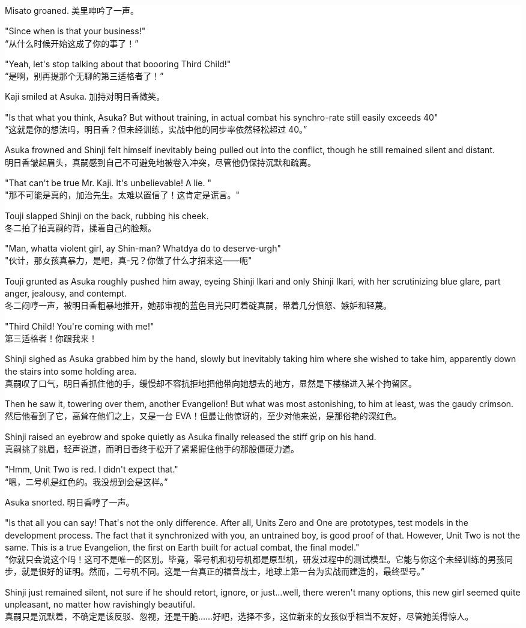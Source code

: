 Misato groaned. 美里呻吟了一声。

"Since when is that your business!"  
“从什么时候开始这成了你的事了！”

"Yeah, let's stop talking about that boooring Third Child!"  
“是啊，别再提那个无聊的第三适格者了！”

Kaji smiled at Asuka. 加持对明日香微笑。

"Is that what you think, Asuka? But without training, in actual combat his synchro-rate still easily exceeds 40"  
“这就是你的想法吗，明日香？但未经训练，实战中他的同步率依然轻松超过 40。”

Asuka frowned and Shinji felt himself inevitably being pulled out into the conflict, though he still remained silent and distant.  
明日香皱起眉头，真嗣感到自己不可避免地被卷入冲突，尽管他仍保持沉默和疏离。

"That can't be true Mr. Kaji. It's unbelievable! A lie. "  
"那不可能是真的，加治先生。太难以置信了！这肯定是谎言。"

Touji slapped Shinji on the back, rubbing his cheek.  
冬二拍了拍真嗣的背，揉着自己的脸颊。

"Man, whatta violent girl, ay Shin-man? Whatdya do to deserve-urgh"  
"伙计，那女孩真暴力，是吧，真-兄？你做了什么才招来这——呃"

Touji grunted as Asuka roughly pushed him away, eyeing Shinji Ikari and only Shinji Ikari, with her scrutinizing blue glare, part anger, jealousy, and contempt.  
冬二闷哼一声，被明日香粗暴地推开，她那审视的蓝色目光只盯着碇真嗣，带着几分愤怒、嫉妒和轻蔑。

"Third Child! You're coming with me!"  
第三适格者！你跟我来！

Shinji sighed as Asuka grabbed him by the hand, slowly but inevitably taking him where she wished to take him, apparently down the stairs into some holding area.  
真嗣叹了口气，明日香抓住他的手，缓慢却不容抗拒地把他带向她想去的地方，显然是下楼梯进入某个拘留区。

Then he saw it, towering over them, another Evangelion! But what was most astonishing, to him at least, was the gaudy crimson.  
然后他看到了它，高耸在他们之上，又是一台 EVA！但最让他惊讶的，至少对他来说，是那俗艳的深红色。

Shinji raised an eyebrow and spoke quietly as Asuka finally released the stiff grip on his hand.  
真嗣挑了挑眉，轻声说道，而明日香终于松开了紧紧握住他手的那股僵硬力道。

"Hmm, Unit Two is red. I didn't expect that."  
“嗯，二号机是红色的。我没想到会是这样。”

Asuka snorted. 明日香哼了一声。

"Is that all you can say! That's not the only difference. After all, Units Zero and One are prototypes, test models in the development process. The fact that it synchronized with you, an untrained boy, is good proof of that. However, Unit Two is not the same. This is a true Evangelion, the first on Earth built for actual combat, the final model."  
“你就只会说这个吗！这可不是唯一的区别。毕竟，零号机和初号机都是原型机，研发过程中的测试模型。它能与你这个未经训练的男孩同步，就是很好的证明。然而，二号机不同。这是一台真正的福音战士，地球上第一台为实战而建造的，最终型号。”

Shinji just remained silent, not sure if he should retort, ignore, or just…well, there weren't many options, this new girl seemed quite unpleasant, no matter how ravishingly beautiful.  
真嗣只是沉默着，不确定是该反驳、忽视，还是干脆……好吧，选择不多，这位新来的女孩似乎相当不友好，尽管她美得惊人。
